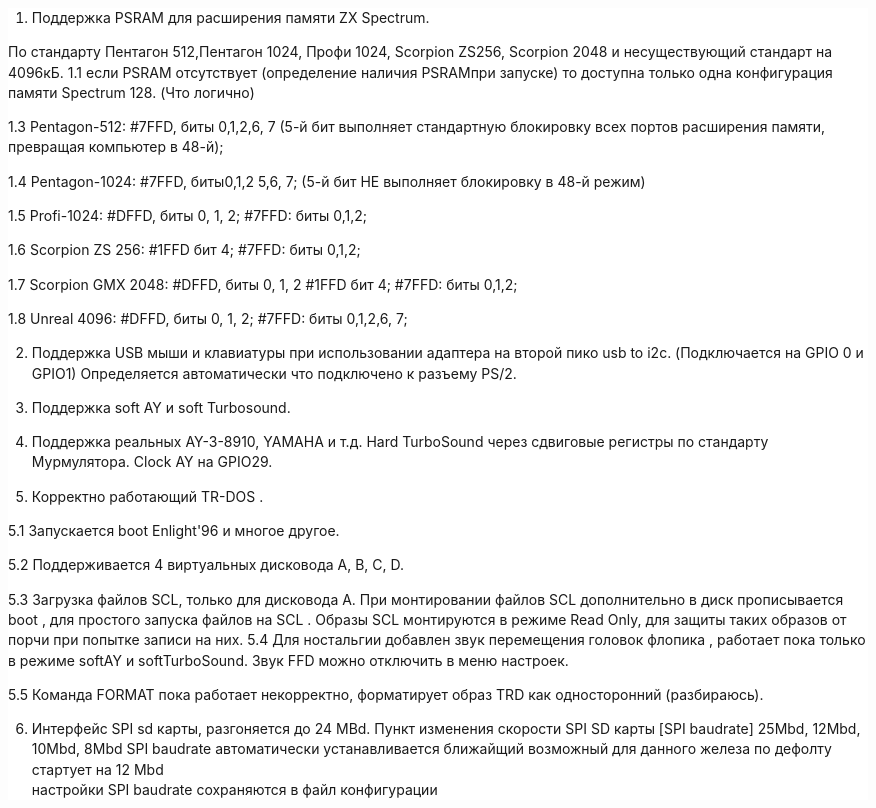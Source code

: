 
1. Поддержка PSRAM для расширения памяти ZX Spectrum.

По стандарту Пентагон 512,Пентагон 1024, 
Профи 1024, Scorpion ZS256, Scorpion 2048 
и несуществующий стандарт на 4096кБ.
1.1 если PSRAM отсутствует (определение наличия PSRAMпри запуске)
 то доступна только одна конфигурация памяти Spectrum 128. (Что логично)

1.3  Pentagon-512: #7FFD, биты 0,1,2,6, 7 (5-й бит выполняет стандартную блокировку всех портов расширения памяти, превращая компьютер в 48-й);

1.4 Pentagon-1024: #7FFD, биты0,1,2 5,6, 7; (5-й бит НЕ выполняет блокировку в 48-й режим)

1.5 Profi-1024: #DFFD, биты 0, 1, 2; #7FFD: биты 0,1,2;

1.6 Scorpion ZS 256: #1FFD бит 4; 
#7FFD: биты 0,1,2;

1.7 Scorpion GMX 2048: #DFFD, биты 0, 1, 2
#1FFD бит 4; #7FFD: биты 0,1,2;

1.8 Unreal 4096: #DFFD, биты 0, 1, 2;
#7FFD: биты 0,1,2,6, 7; 

 
2. Поддержка USB мыши и клавиатуры при использовании адаптера на второй пико usb to i2c.
(Подключается на GPIO 0 и GPIO1)
Определяется автоматически что подключено к разъему PS/2.

3. Поддержка soft AY и soft Turbosound.

4. Поддержка реальных AY-3-8910, YAMAHA и т.д.
   Hard TurboSound через сдвиговые регистры по стандарту Мурмулятора.
   Clock AY на GPIO29.

5. Корректно работающий TR-DOS .

5.1 Запускается boot Enlight'96 и многое другое.

5.2 Поддерживается 4 виртуальных дисковода A, B, C, D.

5.3 Загрузка файлов SCL, только для дисковода А.
    При монтировании файлов SCL дополнительно в диск прописывается boot ,
    для простого запуска файлов на SCL . 
    Образы SCL монтируются в режиме Read Only,
    для защиты таких образов от порчи при попытке записи на них.
5.4 Для ностальгии добавлен звук перемещения головок флопика , 
    работает пока только в режиме softAY и softTurboSound. 
	Звук FFD можно отключить в меню настроек.
	
5.5 Команда FORMAT пока работает некорректно,
    форматирует образ TRD как односторонний (разбираюсь).
	
6. Интерфейс SPI sd карты, разгоняется до 24 MBd.
    Пункт изменения скорости SPI SD карты [SPI baudrate]
    25Mbd, 12Mbd, 10Mbd, 8Mbd
    SPI baudrate автоматически устанавливается ближайщий возможный для данного железа
    по дефолту стартует на 12 Mbd  
    настройки SPI baudrate сохраняются в файл конфигурации
   